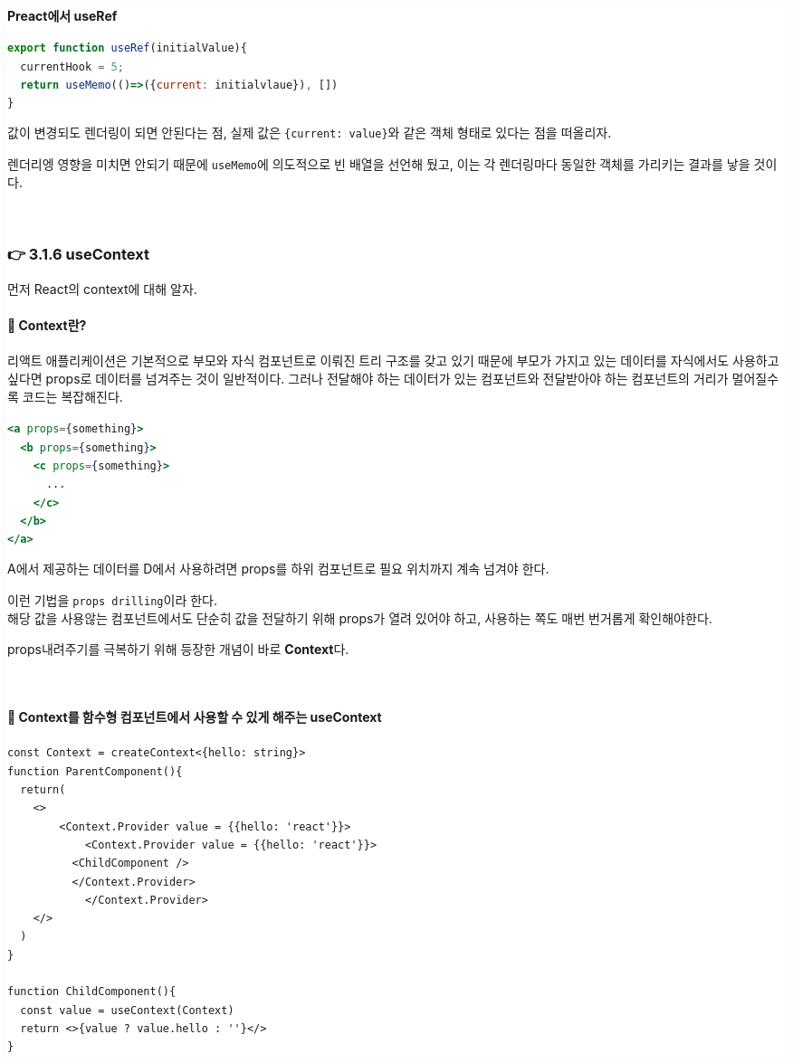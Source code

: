 **Preact에서 useRef**

```javascript
export function useRef(initialValue){
  currentHook = 5;
  return useMemo(()=>({current: initialvlaue}), [])
}
```

값이 변경되도 렌더링이 되면 안된다는 점, 실제 값은 `{current: value}`와 같은 객체 형태로 있다는 점을 떠올리자.

렌더리엥 영향을 미치면 안되기 때문에 `useMemo`에 의도적으로 빈 배열을 선언해 뒀고, 이는 각 렌더링마다 동일한 객체를 가리키는 결과를 낳을 것이다.

<br/>

### 👉 3.1.6 useContext

먼저 React의 context에 대해 알자.

#### 🔸 Context란?

리액트 애플리케이션은 기본적으로 부모와 자식 컴포넌트로 이뤄진 트리 구조를 갖고 있기 때문에 부모가 가지고 있는 데이터를 자식에서도 사용하고 싶다면 props로 데이터를 넘겨주는 것이 일반적이다. 그러나 전달해야 하는 데이터가 있는 컴포넌트와 전달받아야 하는 컴포넌트의 거리가 멀어질수록 코드는 복잡해진다.

```jsx
<a props={something}>
  <b props={something}>
  	<c props={something}>
      ...
    </c>
  </b>
</a>
```

A에서 제공하는 데이터를 D에서 사용하려면 props를 하위 컴포넌트로 필요 위치까지 계속 넘겨야 한다.

이런 기법을 `props drilling`이라 한다.<br/>해당 값을 사용않는 컴포넌트에서도 단순히 값을 전달하기 위해 props가 열려 있어야 하고, 사용하는 쪽도 매번 번거롭게 확인해야한다.

props내려주기를 극복하기 위해 등장한 개념이 바로 **Context**다.

<br/>

#### 🔸 Context를 함수형 컴포넌트에서 사용할 수 있게 해주는 useContext

```tsx
const Context = createContext<{hello: string}>
function ParentComponent(){
  return(
  	<>
    	<Context.Provider value = {{hello: 'react'}}>
	    	<Context.Provider value = {{hello: 'react'}}>
          <ChildComponent />
	      </Context.Provider>
			</Context.Provider>
    </>
  )
}

function ChildComponent(){
  const value = useContext(Context)
  return <>{value ? value.hello : ''}</>
}
```
